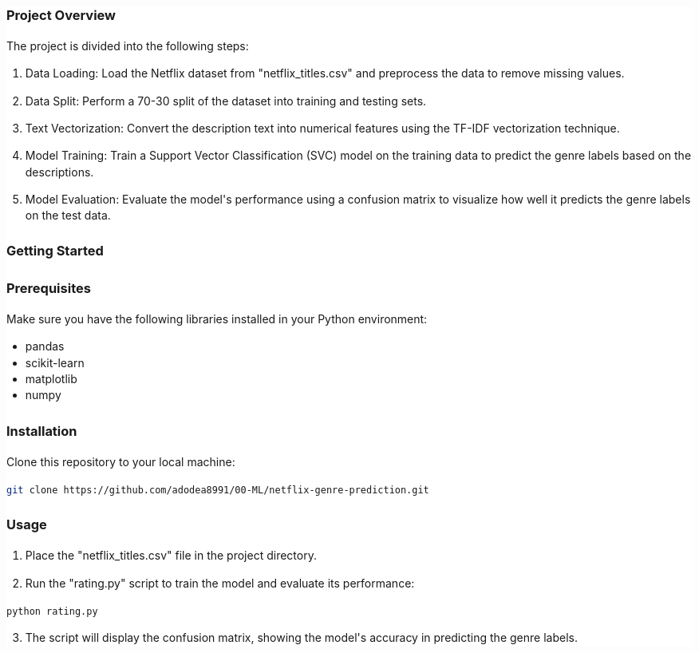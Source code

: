 ### Project Overview

The project is divided into the following steps:

1. Data Loading: Load the Netflix dataset from "netflix_titles.csv" and preprocess the data to remove missing values.

2. Data Split: Perform a 70-30 split of the dataset into training and testing sets.

3. Text Vectorization: Convert the description text into numerical features using the TF-IDF vectorization technique.

4. Model Training: Train a Support Vector Classification (SVC) model on the training data to predict the genre labels based on the descriptions.

5. Model Evaluation: Evaluate the model's performance using a confusion matrix to visualize how well it predicts the genre labels on the test data.

### Getting Started

### Prerequisites

Make sure you have the following libraries installed in your Python environment:

- pandas
- scikit-learn
- matplotlib
- numpy

### Installation

Clone this repository to your local machine:

```bash
git clone https://github.com/adodea8991/00-ML/netflix-genre-prediction.git
```

### Usage

1. Place the "netflix_titles.csv" file in the project directory.

2. Run the "rating.py" script to train the model and evaluate its performance:

```bash
python rating.py
```

3. The script will display the confusion matrix, showing the model's accuracy in predicting the genre labels.
